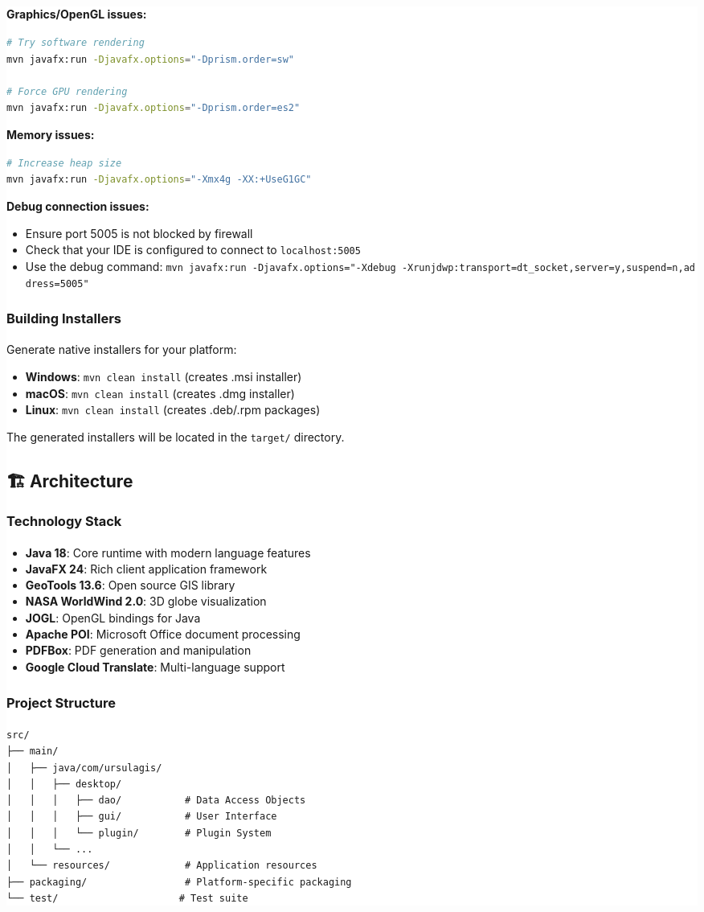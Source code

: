 **Graphics/OpenGL issues:**
```bash
# Try software rendering
mvn javafx:run -Djavafx.options="-Dprism.order=sw"

# Force GPU rendering
mvn javafx:run -Djavafx.options="-Dprism.order=es2"
```

**Memory issues:**
```bash
# Increase heap size
mvn javafx:run -Djavafx.options="-Xmx4g -XX:+UseG1GC"
```

**Debug connection issues:**
- Ensure port 5005 is not blocked by firewall
- Check that your IDE is configured to connect to `localhost:5005`
- Use the debug command: `mvn javafx:run -Djavafx.options="-Xdebug -Xrunjdwp:transport=dt_socket,server=y,suspend=n,address=5005"`

### Building Installers

Generate native installers for your platform:

- **Windows**: `mvn clean install` (creates .msi installer)
- **macOS**: `mvn clean install` (creates .dmg installer)
- **Linux**: `mvn clean install` (creates .deb/.rpm packages)

The generated installers will be located in the `target/` directory.

## 🏗️ Architecture

### Technology Stack
- **Java 18**: Core runtime with modern language features
- **JavaFX 24**: Rich client application framework
- **GeoTools 13.6**: Open source GIS library
- **NASA WorldWind 2.0**: 3D globe visualization
- **JOGL**: OpenGL bindings for Java
- **Apache POI**: Microsoft Office document processing
- **PDFBox**: PDF generation and manipulation
- **Google Cloud Translate**: Multi-language support

### Project Structure
```
src/
├── main/
│   ├── java/com/ursulagis/
│   │   ├── desktop/
│   │   │   ├── dao/           # Data Access Objects
│   │   │   ├── gui/           # User Interface
│   │   │   └── plugin/        # Plugin System
│   │   └── ...
│   └── resources/             # Application resources
├── packaging/                 # Platform-specific packaging
└── test/                     # Test suite
```
